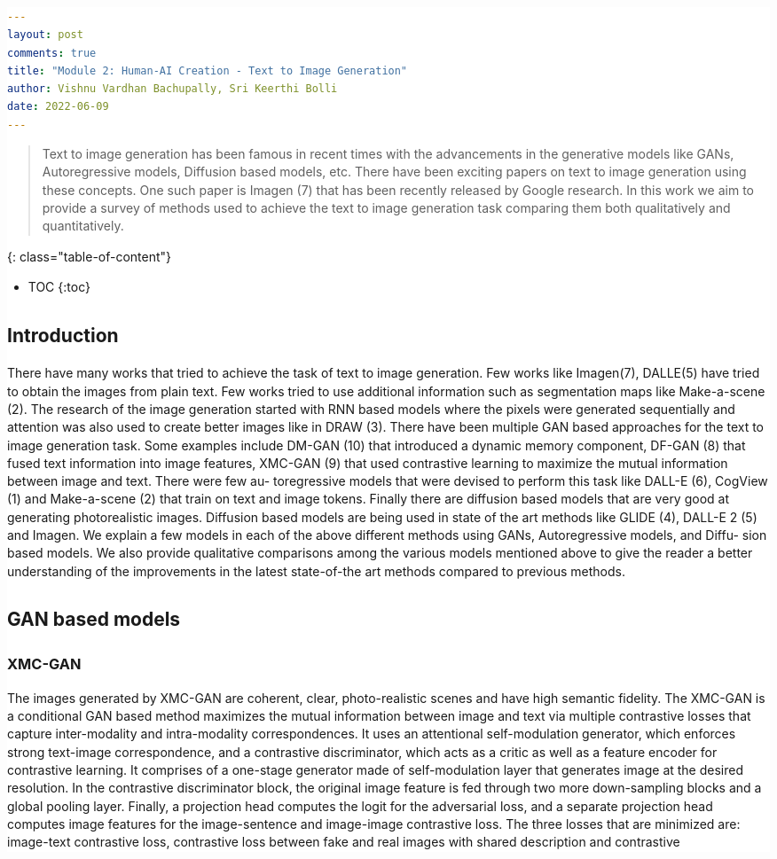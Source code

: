 ```yaml
---
layout: post
comments: true
title: "Module 2: Human-AI Creation - Text to Image Generation"
author: Vishnu Vardhan Bachupally, Sri Keerthi Bolli
date: 2022-06-09
---
```



> Text to image generation has been famous in recent times
with the advancements in the generative models like GANs,
Autoregressive models, Diffusion based models, etc. There
have been exciting papers on text to image generation using
these concepts. One such paper is Imagen (7) that has been
recently released by Google research. In this work we aim
to provide a survey of methods used to achieve the text to
image generation task comparing them both qualitatively
and quantitatively.


{: class="table-of-content"}
* TOC
{:toc}

## Introduction
There have many works that tried to achieve the task of text to image generation. Few works like Imagen(7), DALLE(5) have tried to obtain the images from plain text. Few works tried to use additional information such as segmentation maps like Make-a-scene (2). The research of the image generation started with RNN based models where the pixels were generated sequentially and attention was also used to create better images like in DRAW (3). There have been multiple GAN based approaches for the text to image generation task. Some examples include DM-GAN (10) that introduced a dynamic memory component, DF-GAN (8) that fused text information into image features, XMC-GAN (9) that used contrastive learning to maximize the mutual information between image and text. There were few au- toregressive models that were devised to perform this task like DALL-E (6), CogView (1) and Make-a-scene (2) that train on text and image tokens. Finally there are diffusion based models that are very good at generating photorealistic images. Diffusion based models are being used in state of the art methods like GLIDE (4), DALL-E 2 (5) and Imagen. We explain a few models in each of the above different methods using GANs, Autoregressive models, and Diffu- sion based models. We also provide qualitative comparisons among the various models mentioned above to give the reader a better understanding of the improvements in the latest state-of-the art methods compared to previous methods.

## GAN based models
### XMC-GAN
The images generated by XMC-GAN are coherent, clear,
photo-realistic scenes and have high semantic fidelity. The
XMC-GAN is a conditional GAN based method maximizes the mutual information between image and text via
multiple contrastive losses that capture inter-modality and
intra-modality correspondences. It uses an attentional self-modulation generator, which enforces strong text-image correspondence, and a contrastive discriminator, which acts as a
critic as well as a feature encoder for contrastive learning. It
comprises of a one-stage generator made of self-modulation
layer that generates image at the desired resolution. In
the contrastive discriminator block, the original image feature is fed through two more down-sampling blocks and a
global pooling layer. Finally, a projection head computes the
logit for the adversarial loss, and a separate projection head
computes image features for the image-sentence and image-image contrastive loss. The three losses that are minimized are: image-text contrastive loss, contrastive loss between
fake and real images with shared description and contrastive
